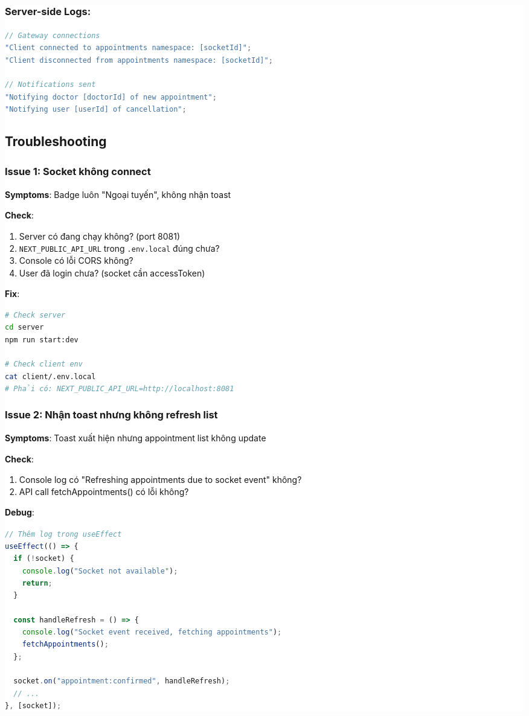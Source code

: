 ### Server-side Logs:

```typescript
// Gateway connections
"Client connected to appointments namespace: [socketId]";
"Client disconnected from appointments namespace: [socketId]";

// Notifications sent
"Notifying doctor [doctorId] of new appointment";
"Notifying user [userId] of cancellation";
```

## Troubleshooting

### Issue 1: Socket không connect

**Symptoms**: Badge luôn "Ngoại tuyến", không nhận toast

**Check**:

1. Server có đang chạy không? (port 8081)
2. `NEXT_PUBLIC_API_URL` trong `.env.local` đúng chưa?
3. Console có lỗi CORS không?
4. User đã login chưa? (socket cần accessToken)

**Fix**:

```bash
# Check server
cd server
npm run start:dev

# Check client env
cat client/.env.local
# Phải có: NEXT_PUBLIC_API_URL=http://localhost:8081
```

### Issue 2: Nhận toast nhưng không refresh list

**Symptoms**: Toast xuất hiện nhưng appointment list không update

**Check**:

1. Console log có "Refreshing appointments due to socket event" không?
2. API call fetchAppointments() có lỗi không?

**Debug**:

```typescript
// Thêm log trong useEffect
useEffect(() => {
  if (!socket) {
    console.log("Socket not available");
    return;
  }

  const handleRefresh = () => {
    console.log("Socket event received, fetching appointments");
    fetchAppointments();
  };

  socket.on("appointment:confirmed", handleRefresh);
  // ...
}, [socket]);
```
